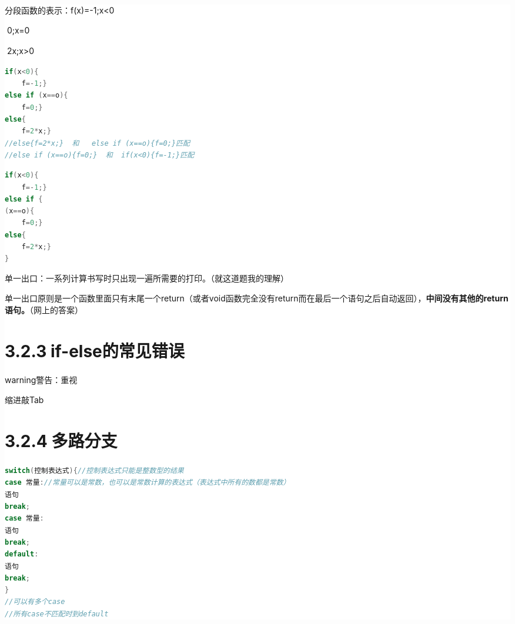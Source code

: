 分段函数的表示：f(x)=-1;x<0

​                                     0;x=0

​                                     2x;x>0

```c
if(x<0){
    f=-1;}
else if (x==o){
    f=0;}
else{
    f=2*x;}
//else{f=2*x;}  和   else if (x==o){f=0;}匹配
//else if (x==o){f=0;}  和  if(x<0){f=-1;}匹配
```

```c
if(x<0){
    f=-1;}
else if {  
(x==o){
    f=0;}
else{
    f=2*x;}
}
```

单一出口：一系列计算书写时只出现一遍所需要的打印。（就这道题我的理解）

单一出口原则是一个函数里面只有末尾一个return（或者void函数完全没有return而在最后一个语句之后自动返回），**中间没有其他的return语句。**（网上的答案）

# 3.2.3 if-else的常见错误

warning警告：重视

缩进敲Tab

# 3.2.4 多路分支

```c
switch(控制表达式){//控制表达式只能是整数型的结果
case 常量://常量可以是常数，也可以是常数计算的表达式（表达式中所有的数都是常数）
语句
break;
case 常量:
语句
break;
default:
语句
break;
}
//可以有多个case
//所有case不匹配时到default
```
